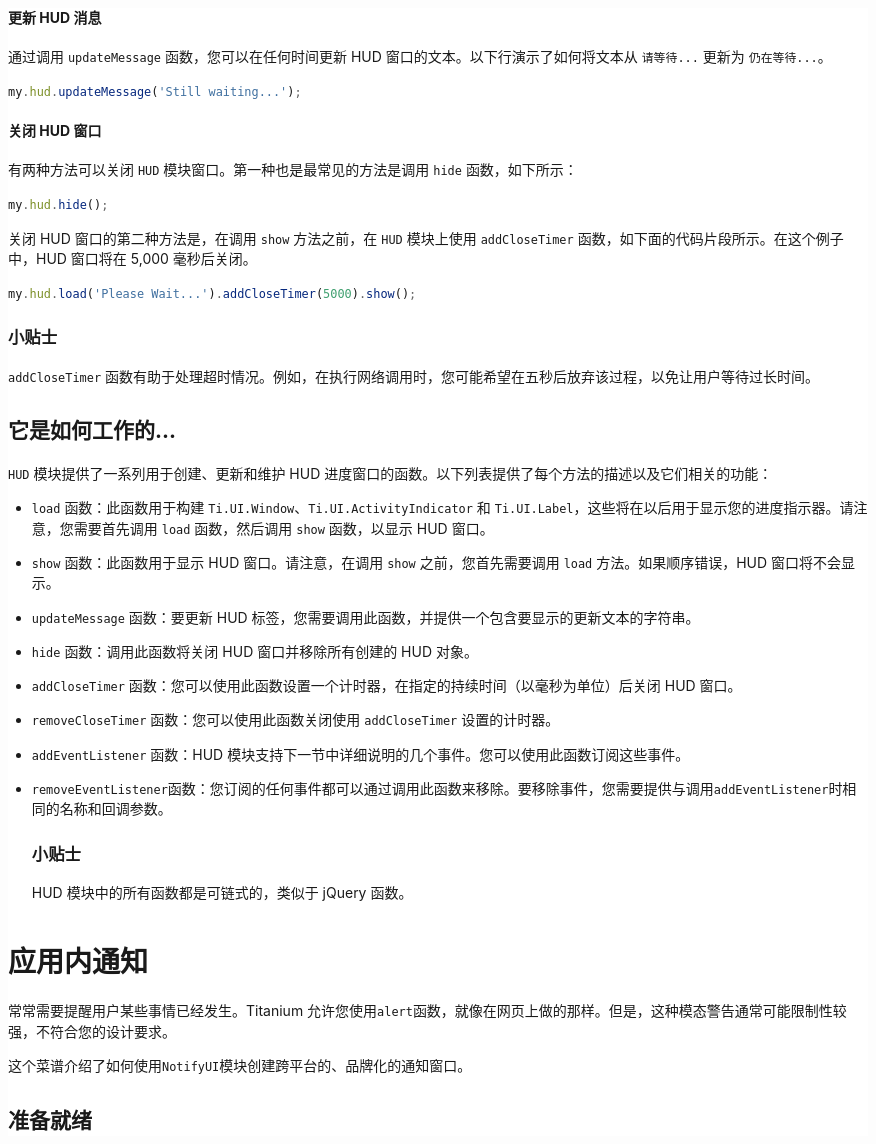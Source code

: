 #### 更新 HUD 消息

通过调用 `updateMessage` 函数，您可以在任何时间更新 HUD 窗口的文本。以下行演示了如何将文本从 `请等待...` 更新为 `仍在等待...`。

```js
my.hud.updateMessage('Still waiting...');
```

#### 关闭 HUD 窗口

有两种方法可以关闭 `HUD` 模块窗口。第一种也是最常见的方法是调用 `hide` 函数，如下所示：

```js
my.hud.hide();
```

关闭 HUD 窗口的第二种方法是，在调用 `show` 方法之前，在 `HUD` 模块上使用 `addCloseTimer` 函数，如下面的代码片段所示。在这个例子中，HUD 窗口将在 5,000 毫秒后关闭。

```js
my.hud.load('Please Wait...').addCloseTimer(5000).show();
```

### 小贴士

`addCloseTimer` 函数有助于处理超时情况。例如，在执行网络调用时，您可能希望在五秒后放弃该过程，以免让用户等待过长时间。

## 它是如何工作的...

`HUD` 模块提供了一系列用于创建、更新和维护 HUD 进度窗口的函数。以下列表提供了每个方法的描述以及它们相关的功能：

+   `load` 函数：此函数用于构建 `Ti.UI.Window`、`Ti.UI.ActivityIndicator` 和 `Ti.UI.Label`，这些将在以后用于显示您的进度指示器。请注意，您需要首先调用 `load` 函数，然后调用 `show` 函数，以显示 HUD 窗口。

+   `show` 函数：此函数用于显示 HUD 窗口。请注意，在调用 `show` 之前，您首先需要调用 `load` 方法。如果顺序错误，HUD 窗口将不会显示。

+   `updateMessage` 函数：要更新 HUD 标签，您需要调用此函数，并提供一个包含要显示的更新文本的字符串。

+   `hide` 函数：调用此函数将关闭 HUD 窗口并移除所有创建的 HUD 对象。

+   `addCloseTimer` 函数：您可以使用此函数设置一个计时器，在指定的持续时间（以毫秒为单位）后关闭 HUD 窗口。

+   `removeCloseTimer` 函数：您可以使用此函数关闭使用 `addCloseTimer` 设置的计时器。

+   `addEventListener` 函数：HUD 模块支持下一节中详细说明的几个事件。您可以使用此函数订阅这些事件。

+   `removeEventListener`函数：您订阅的任何事件都可以通过调用此函数来移除。要移除事件，您需要提供与调用`addEventListener`时相同的名称和回调参数。

    ### 小贴士

    HUD 模块中的所有函数都是可链式的，类似于 jQuery 函数。

# 应用内通知

常常需要提醒用户某些事情已经发生。Titanium 允许您使用`alert`函数，就像在网页上做的那样。但是，这种模态警告通常可能限制性较强，不符合您的设计要求。

这个菜谱介绍了如何使用`NotifyUI`模块创建跨平台的、品牌化的通知窗口。

## 准备就绪

